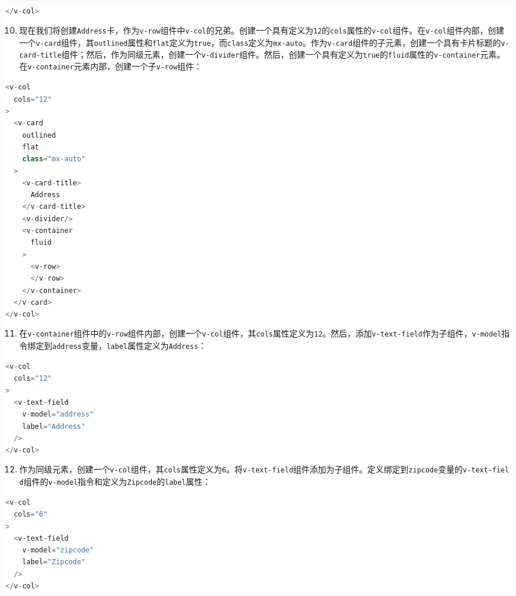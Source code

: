 ```js
</v-col>
```

10.  现在我们将创建`Address`卡，作为`v-row`组件中`v-col`的兄弟。创建一个具有定义为`12`的`cols`属性的`v-col`组件。在`v-col`组件内部，创建一个`v-card`组件，其`outlined`属性和`flat`定义为`true`，而`class`定义为`mx-auto`。作为`v-card`组件的子元素，创建一个具有卡片标题的`v-card-title`组件；然后，作为同级元素，创建一个`v-divider`组件。然后，创建一个具有定义为`true`的`fluid`属性的`v-container`元素。在`v-container`元素内部，创建一个子`v-row`组件：

```js
<v-col
  cols="12"
>
  <v-card
    outlined
    flat
    class="mx-auto"
  >
    <v-card-title>
      Address
    </v-card-title>
    <v-divider/>
    <v-container
      fluid
    >
      <v-row>
      </v-row>
    </v-container>
  </v-card>
</v-col>
```

11.  在`v-container`组件中的`v-row`组件内部，创建一个`v-col`组件，其`cols`属性定义为`12`。然后，添加`v-text-field`作为子组件，`v-model`指令绑定到`address`变量，`label`属性定义为`Address`：

```js
<v-col
  cols="12"
>
  <v-text-field
    v-model="address"
    label="Address"
  />
</v-col>
```

12.  作为同级元素，创建一个`v-col`组件，其`cols`属性定义为`6`。将`v-text-field`组件添加为子组件。定义绑定到`zipcode`变量的`v-text-field`组件的`v-model`指令和定义为`Zipcode`的`label`属性：

```js
<v-col
  cols="6"
>
  <v-text-field
    v-model="zipcode"
    label="Zipcode"
  />
</v-col>
```
